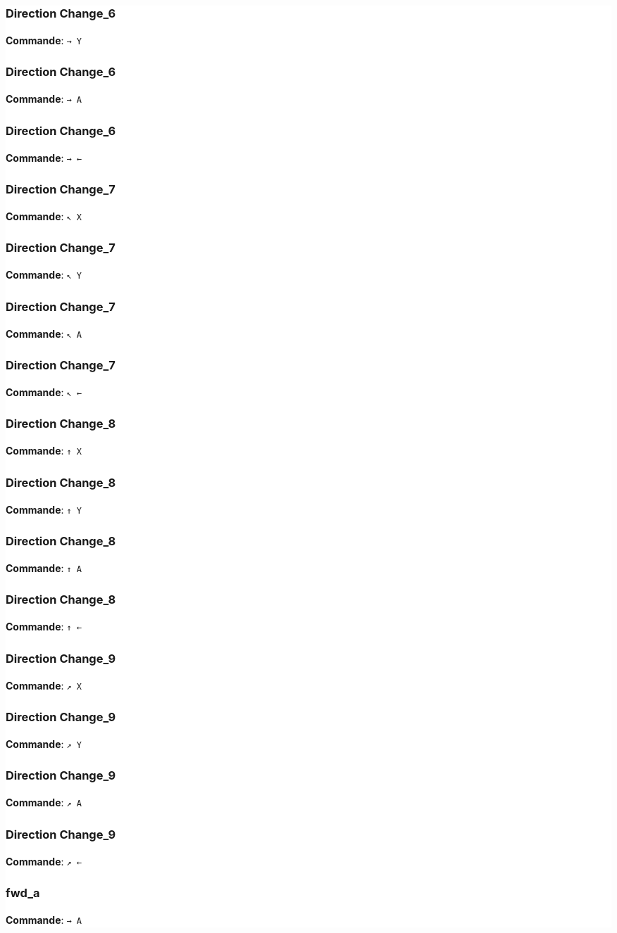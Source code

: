 ### Direction Change_6
**Commande**: `→ Y`

### Direction Change_6
**Commande**: `→ A`

### Direction Change_6
**Commande**: `→ ←`

### Direction Change_7
**Commande**: `↖ X`

### Direction Change_7
**Commande**: `↖ Y`

### Direction Change_7
**Commande**: `↖ A`

### Direction Change_7
**Commande**: `↖ ←`

### Direction Change_8
**Commande**: `↑ X`

### Direction Change_8
**Commande**: `↑ Y`

### Direction Change_8
**Commande**: `↑ A`

### Direction Change_8
**Commande**: `↑ ←`

### Direction Change_9
**Commande**: `↗ X`

### Direction Change_9
**Commande**: `↗ Y`

### Direction Change_9
**Commande**: `↗ A`

### Direction Change_9
**Commande**: `↗ ←`

### fwd_a
**Commande**: `→ A`
